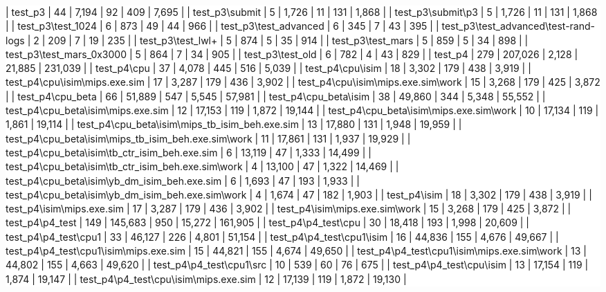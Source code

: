 | test_p3 | 44 | 7,194 | 92 | 409 | 7,695 |
| test_p3\submit | 5 | 1,726 | 11 | 131 | 1,868 |
| test_p3\submit\p3 | 5 | 1,726 | 11 | 131 | 1,868 |
| test_p3\test_1024 | 6 | 873 | 49 | 44 | 966 |
| test_p3\test_advanced | 6 | 345 | 7 | 43 | 395 |
| test_p3\test_advanced\test-rand-logs | 2 | 209 | 7 | 19 | 235 |
| test_p3\test_lwl+ | 5 | 874 | 5 | 35 | 914 |
| test_p3\test_mars | 5 | 859 | 5 | 34 | 898 |
| test_p3\test_mars_0x3000 | 5 | 864 | 7 | 34 | 905 |
| test_p3\test_old | 6 | 782 | 4 | 43 | 829 |
| test_p4 | 279 | 207,026 | 2,128 | 21,885 | 231,039 |
| test_p4\cpu | 37 | 4,078 | 445 | 516 | 5,039 |
| test_p4\cpu\isim | 18 | 3,302 | 179 | 438 | 3,919 |
| test_p4\cpu\isim\mips.exe.sim | 17 | 3,287 | 179 | 436 | 3,902 |
| test_p4\cpu\isim\mips.exe.sim\work | 15 | 3,268 | 179 | 425 | 3,872 |
| test_p4\cpu_beta | 66 | 51,889 | 547 | 5,545 | 57,981 |
| test_p4\cpu_beta\isim | 38 | 49,860 | 344 | 5,348 | 55,552 |
| test_p4\cpu_beta\isim\mips.exe.sim | 12 | 17,153 | 119 | 1,872 | 19,144 |
| test_p4\cpu_beta\isim\mips.exe.sim\work | 10 | 17,134 | 119 | 1,861 | 19,114 |
| test_p4\cpu_beta\isim\mips_tb_isim_beh.exe.sim | 13 | 17,880 | 131 | 1,948 | 19,959 |
| test_p4\cpu_beta\isim\mips_tb_isim_beh.exe.sim\work | 11 | 17,861 | 131 | 1,937 | 19,929 |
| test_p4\cpu_beta\isim\tb_ctr_isim_beh.exe.sim | 6 | 13,119 | 47 | 1,333 | 14,499 |
| test_p4\cpu_beta\isim\tb_ctr_isim_beh.exe.sim\work | 4 | 13,100 | 47 | 1,322 | 14,469 |
| test_p4\cpu_beta\isim\yb_dm_isim_beh.exe.sim | 6 | 1,693 | 47 | 193 | 1,933 |
| test_p4\cpu_beta\isim\yb_dm_isim_beh.exe.sim\work | 4 | 1,674 | 47 | 182 | 1,903 |
| test_p4\isim | 18 | 3,302 | 179 | 438 | 3,919 |
| test_p4\isim\mips.exe.sim | 17 | 3,287 | 179 | 436 | 3,902 |
| test_p4\isim\mips.exe.sim\work | 15 | 3,268 | 179 | 425 | 3,872 |
| test_p4\p4_test | 149 | 145,683 | 950 | 15,272 | 161,905 |
| test_p4\p4_test\cpu | 30 | 18,418 | 193 | 1,998 | 20,609 |
| test_p4\p4_test\cpu1 | 33 | 46,127 | 226 | 4,801 | 51,154 |
| test_p4\p4_test\cpu1\isim | 16 | 44,836 | 155 | 4,676 | 49,667 |
| test_p4\p4_test\cpu1\isim\mips.exe.sim | 15 | 44,821 | 155 | 4,674 | 49,650 |
| test_p4\p4_test\cpu1\isim\mips.exe.sim\work | 13 | 44,802 | 155 | 4,663 | 49,620 |
| test_p4\p4_test\cpu1\src | 10 | 539 | 60 | 76 | 675 |
| test_p4\p4_test\cpu\isim | 13 | 17,154 | 119 | 1,874 | 19,147 |
| test_p4\p4_test\cpu\isim\mips.exe.sim | 12 | 17,139 | 119 | 1,872 | 19,130 |